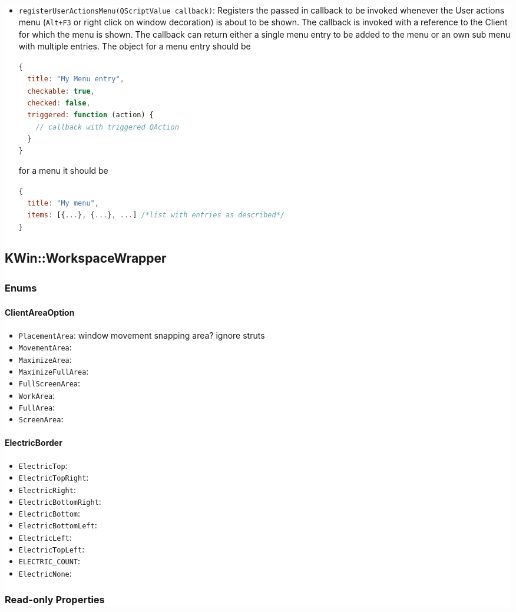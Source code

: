 * `registerUserActionsMenu(QScriptValue callback)`: Registers the passed in callback to be invoked whenever the User actions menu (`Alt+F3` or right click on window decoration) is about to be shown. The callback is invoked with a reference to the Client for which the menu is shown. The callback can return either a single menu entry to be added to the menu or an own sub menu with multiple entries. The object for a menu entry should be  
  ```js
  {
    title: "My Menu entry",
    checkable: true,
    checked: false,
    triggered: function (action) {
      // callback with triggered QAction
    }
  }
  ```
  for a menu it should be  
  ```js
  {
    title: "My menu",
    items: [{...}, {...}, ...] /*list with entries as described*/
  }
  ```


## KWin::WorkspaceWrapper

### Enums

#### ClientAreaOption

* `PlacementArea`: window movement snapping area? ignore struts
* `MovementArea`:
* `MaximizeArea`:
* `MaximizeFullArea`:
* `FullScreenArea`:
* `WorkArea`:
* `FullArea`:
* `ScreenArea`:

#### ElectricBorder

* `ElectricTop`:
* `ElectricTopRight`:
* `ElectricRight`:
* `ElectricBottomRight`:
* `ElectricBottom`:
* `ElectricBottomLeft`:
* `ElectricLeft`:
* `ElectricTopLeft`:
* `ELECTRIC_COUNT`:
* `ElectricNone`:

### Read-only Properties
